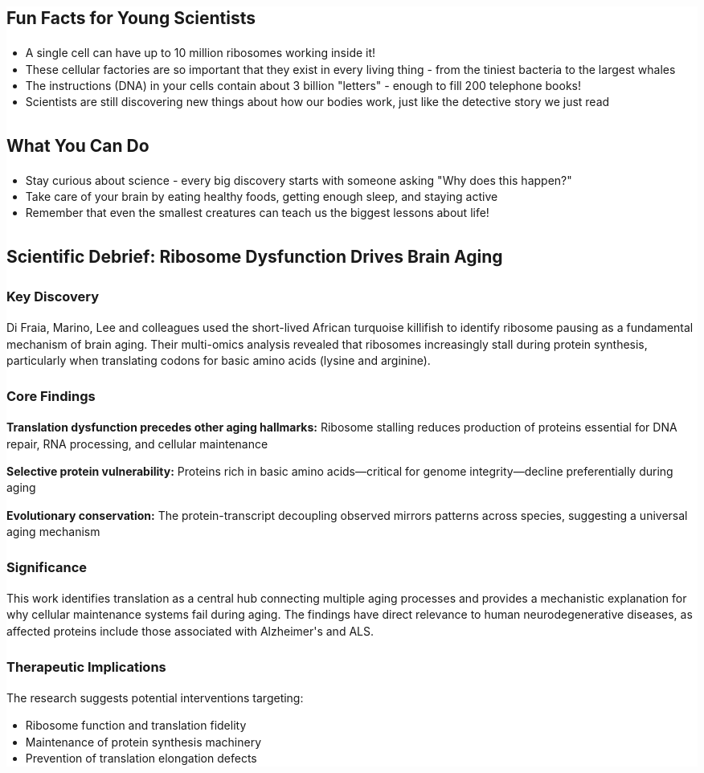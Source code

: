 ## Fun Facts for Young Scientists

- A single cell can have up to 10 million ribosomes working inside it!
- These cellular factories are so important that they exist in every living thing - from the tiniest bacteria to the largest whales
- The instructions (DNA) in your cells contain about 3 billion "letters" - enough to fill 200 telephone books!
- Scientists are still discovering new things about how our bodies work, just like the detective story we just read

## What You Can Do

- Stay curious about science - every big discovery starts with someone asking "Why does this happen?"
- Take care of your brain by eating healthy foods, getting enough sleep, and staying active
- Remember that even the smallest creatures can teach us the biggest lessons about life!

## Scientific Debrief: Ribosome Dysfunction Drives Brain Aging

### Key Discovery

Di Fraia, Marino, Lee and colleagues used the short-lived African turquoise killifish to identify ribosome pausing as a fundamental mechanism of brain aging. Their multi-omics analysis revealed that ribosomes increasingly stall during protein synthesis, particularly when translating codons for basic amino acids (lysine and arginine).

### Core Findings

**Translation dysfunction precedes other aging hallmarks:** Ribosome stalling reduces production of proteins essential for DNA repair, RNA processing, and cellular maintenance

**Selective protein vulnerability:** Proteins rich in basic amino acids—critical for genome integrity—decline preferentially during aging

**Evolutionary conservation:** The protein-transcript decoupling observed mirrors patterns across species, suggesting a universal aging mechanism

### Significance

This work identifies translation as a central hub connecting multiple aging processes and provides a mechanistic explanation for why cellular maintenance systems fail during aging. The findings have direct relevance to human neurodegenerative diseases, as affected proteins include those associated with Alzheimer's and ALS.

### Therapeutic Implications

The research suggests potential interventions targeting:
- Ribosome function and translation fidelity
- Maintenance of protein synthesis machinery
- Prevention of translation elongation defects
